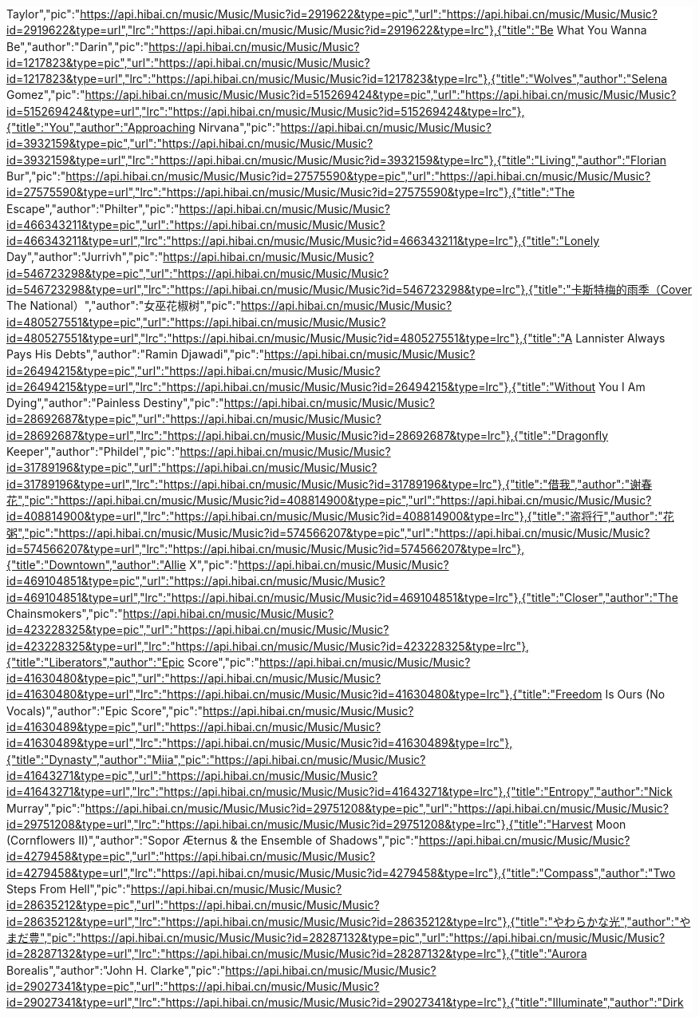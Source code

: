 Taylor","pic":"https://api.hibai.cn/music/Music/Music?id=2919622&type=pic","url":"https://api.hibai.cn/music/Music/Music?id=2919622&type=url","lrc":"https://api.hibai.cn/music/Music/Music?id=2919622&type=lrc"},{"title":"Be What You Wanna Be","author":"Darin","pic":"https://api.hibai.cn/music/Music/Music?id=1217823&type=pic","url":"https://api.hibai.cn/music/Music/Music?id=1217823&type=url","lrc":"https://api.hibai.cn/music/Music/Music?id=1217823&type=lrc"},{"title":"Wolves","author":"Selena Gomez","pic":"https://api.hibai.cn/music/Music/Music?id=515269424&type=pic","url":"https://api.hibai.cn/music/Music/Music?id=515269424&type=url","lrc":"https://api.hibai.cn/music/Music/Music?id=515269424&type=lrc"},{"title":"You","author":"Approaching Nirvana","pic":"https://api.hibai.cn/music/Music/Music?id=3932159&type=pic","url":"https://api.hibai.cn/music/Music/Music?id=3932159&type=url","lrc":"https://api.hibai.cn/music/Music/Music?id=3932159&type=lrc"},{"title":"Living","author":"Florian Bur","pic":"https://api.hibai.cn/music/Music/Music?id=27575590&type=pic","url":"https://api.hibai.cn/music/Music/Music?id=27575590&type=url","lrc":"https://api.hibai.cn/music/Music/Music?id=27575590&type=lrc"},{"title":"The Escape","author":"Philter","pic":"https://api.hibai.cn/music/Music/Music?id=466343211&type=pic","url":"https://api.hibai.cn/music/Music/Music?id=466343211&type=url","lrc":"https://api.hibai.cn/music/Music/Music?id=466343211&type=lrc"},{"title":"Lonely Day","author":"Jurrivh","pic":"https://api.hibai.cn/music/Music/Music?id=546723298&type=pic","url":"https://api.hibai.cn/music/Music/Music?id=546723298&type=url","lrc":"https://api.hibai.cn/music/Music/Music?id=546723298&type=lrc"},{"title":"卡斯特梅的雨季（Cover The National）","author":"女巫花椒树","pic":"https://api.hibai.cn/music/Music/Music?id=480527551&type=pic","url":"https://api.hibai.cn/music/Music/Music?id=480527551&type=url","lrc":"https://api.hibai.cn/music/Music/Music?id=480527551&type=lrc"},{"title":"A Lannister Always Pays His Debts","author":"Ramin Djawadi","pic":"https://api.hibai.cn/music/Music/Music?id=26494215&type=pic","url":"https://api.hibai.cn/music/Music/Music?id=26494215&type=url","lrc":"https://api.hibai.cn/music/Music/Music?id=26494215&type=lrc"},{"title":"Without You I Am Dying","author":"Painless Destiny","pic":"https://api.hibai.cn/music/Music/Music?id=28692687&type=pic","url":"https://api.hibai.cn/music/Music/Music?id=28692687&type=url","lrc":"https://api.hibai.cn/music/Music/Music?id=28692687&type=lrc"},{"title":"Dragonfly Keeper","author":"Phildel","pic":"https://api.hibai.cn/music/Music/Music?id=31789196&type=pic","url":"https://api.hibai.cn/music/Music/Music?id=31789196&type=url","lrc":"https://api.hibai.cn/music/Music/Music?id=31789196&type=lrc"},{"title":"借我","author":"谢春花","pic":"https://api.hibai.cn/music/Music/Music?id=408814900&type=pic","url":"https://api.hibai.cn/music/Music/Music?id=408814900&type=url","lrc":"https://api.hibai.cn/music/Music/Music?id=408814900&type=lrc"},{"title":"盗将行","author":"花粥","pic":"https://api.hibai.cn/music/Music/Music?id=574566207&type=pic","url":"https://api.hibai.cn/music/Music/Music?id=574566207&type=url","lrc":"https://api.hibai.cn/music/Music/Music?id=574566207&type=lrc"},{"title":"Downtown","author":"Allie X","pic":"https://api.hibai.cn/music/Music/Music?id=469104851&type=pic","url":"https://api.hibai.cn/music/Music/Music?id=469104851&type=url","lrc":"https://api.hibai.cn/music/Music/Music?id=469104851&type=lrc"},{"title":"Closer","author":"The Chainsmokers","pic":"https://api.hibai.cn/music/Music/Music?id=423228325&type=pic","url":"https://api.hibai.cn/music/Music/Music?id=423228325&type=url","lrc":"https://api.hibai.cn/music/Music/Music?id=423228325&type=lrc"},{"title":"Liberators","author":"Epic Score","pic":"https://api.hibai.cn/music/Music/Music?id=41630480&type=pic","url":"https://api.hibai.cn/music/Music/Music?id=41630480&type=url","lrc":"https://api.hibai.cn/music/Music/Music?id=41630480&type=lrc"},{"title":"Freedom Is Ours (No Vocals)","author":"Epic Score","pic":"https://api.hibai.cn/music/Music/Music?id=41630489&type=pic","url":"https://api.hibai.cn/music/Music/Music?id=41630489&type=url","lrc":"https://api.hibai.cn/music/Music/Music?id=41630489&type=lrc"},{"title":"Dynasty","author":"Miia","pic":"https://api.hibai.cn/music/Music/Music?id=41643271&type=pic","url":"https://api.hibai.cn/music/Music/Music?id=41643271&type=url","lrc":"https://api.hibai.cn/music/Music/Music?id=41643271&type=lrc"},{"title":"Entropy","author":"Nick Murray","pic":"https://api.hibai.cn/music/Music/Music?id=29751208&type=pic","url":"https://api.hibai.cn/music/Music/Music?id=29751208&type=url","lrc":"https://api.hibai.cn/music/Music/Music?id=29751208&type=lrc"},{"title":"Harvest Moon (Cornflowers II)","author":"Sopor Æternus & the Ensemble of Shadows","pic":"https://api.hibai.cn/music/Music/Music?id=4279458&type=pic","url":"https://api.hibai.cn/music/Music/Music?id=4279458&type=url","lrc":"https://api.hibai.cn/music/Music/Music?id=4279458&type=lrc"},{"title":"Compass","author":"Two Steps From Hell","pic":"https://api.hibai.cn/music/Music/Music?id=28635212&type=pic","url":"https://api.hibai.cn/music/Music/Music?id=28635212&type=url","lrc":"https://api.hibai.cn/music/Music/Music?id=28635212&type=lrc"},{"title":"やわらかな光","author":"やまだ豊","pic":"https://api.hibai.cn/music/Music/Music?id=28287132&type=pic","url":"https://api.hibai.cn/music/Music/Music?id=28287132&type=url","lrc":"https://api.hibai.cn/music/Music/Music?id=28287132&type=lrc"},{"title":"Aurora Borealis","author":"John H. Clarke","pic":"https://api.hibai.cn/music/Music/Music?id=29027341&type=pic","url":"https://api.hibai.cn/music/Music/Music?id=29027341&type=url","lrc":"https://api.hibai.cn/music/Music/Music?id=29027341&type=lrc"},{"title":"Illuminate","author":"Dirk